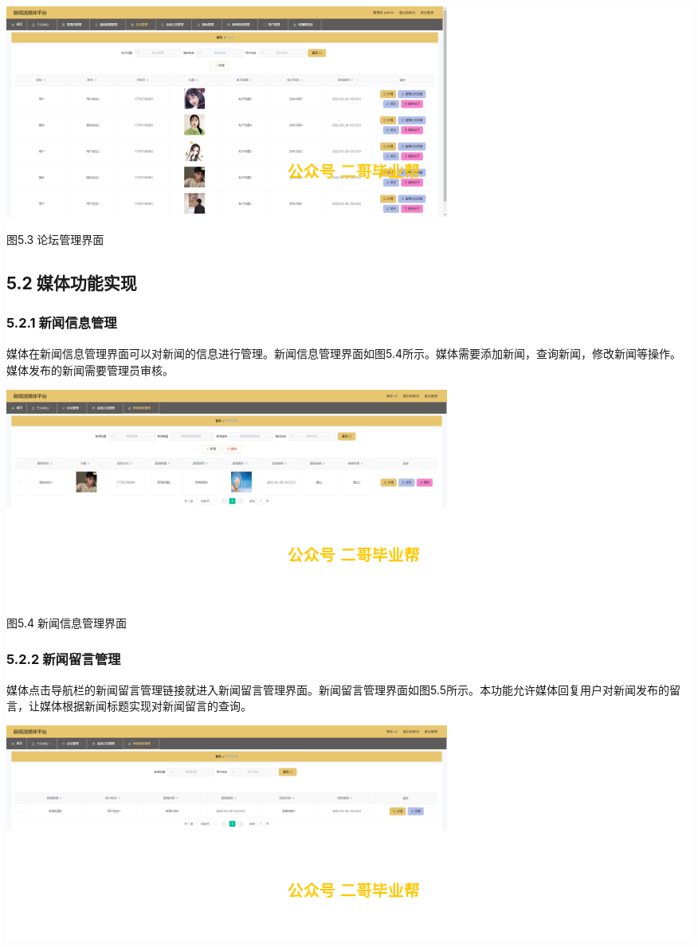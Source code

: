 ![](/images/0600ssm/ssm657/blog.018.png)

图5.3 论坛管理界面
## 5.2 媒体功能实现
### 5.2.1 新闻信息管理
媒体在新闻信息管理界面可以对新闻的信息进行管理。新闻信息管理界面如图5.4所示。媒体需要添加新闻，查询新闻，修改新闻等操作。媒体发布的新闻需要管理员审核。

![](/images/0600ssm/ssm657/blog.019.png)

图5.4 新闻信息管理界面
### 5.2.2 新闻留言管理
媒体点击导航栏的新闻留言管理链接就进入新闻留言管理界面。新闻留言管理界面如图5.5所示。本功能允许媒体回复用户对新闻发布的留言，让媒体根据新闻标题实现对新闻留言的查询。

![](/images/0600ssm/ssm657/blog.020.png)
